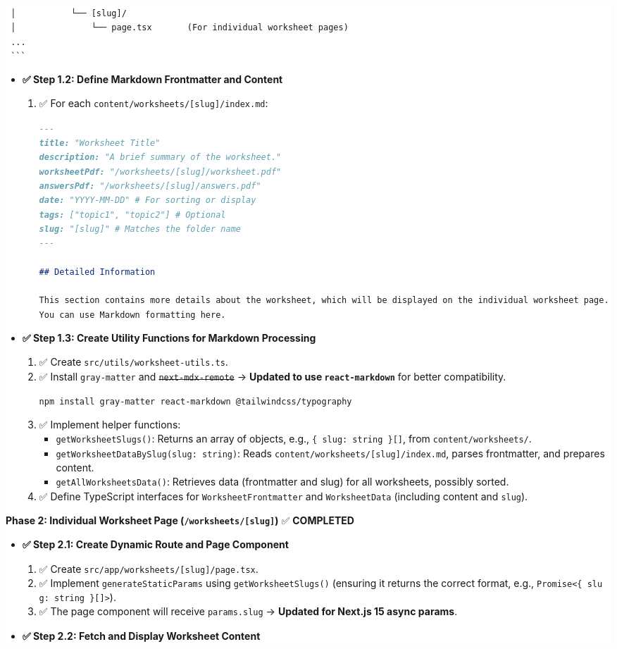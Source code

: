      │           └── [slug]/
     │               └── page.tsx       (For individual worksheet pages)
     ...
     ```

- **✅ Step 1.2: Define Markdown Frontmatter and Content**

  1. ✅ For each `content/worksheets/[slug]/index.md`:

     ```markdown
     ---
     title: "Worksheet Title"
     description: "A brief summary of the worksheet."
     worksheetPdf: "/worksheets/[slug]/worksheet.pdf"
     answersPdf: "/worksheets/[slug]/answers.pdf"
     date: "YYYY-MM-DD" # For sorting or display
     tags: ["topic1", "topic2"] # Optional
     slug: "[slug]" # Matches the folder name
     ---

     ## Detailed Information

     This section contains more details about the worksheet, which will be displayed on the individual worksheet page.
     You can use Markdown formatting here.
     ```

- **✅ Step 1.3: Create Utility Functions for Markdown Processing**
  1. ✅ Create `src/utils/worksheet-utils.ts`.
  2. ✅ Install `gray-matter` and ~~`next-mdx-remote`~~ → **Updated to use `react-markdown`** for better compatibility.
     ```bash
     npm install gray-matter react-markdown @tailwindcss/typography
     ```
  3. ✅ Implement helper functions:
     - `getWorksheetSlugs()`: Returns an array of objects, e.g., `{ slug: string }[]`, from `content/worksheets/`.
     - `getWorksheetDataBySlug(slug: string)`: Reads `content/worksheets/[slug]/index.md`, parses frontmatter, and prepares content.
     - `getAllWorksheetsData()`: Retrieves data (frontmatter and slug) for all worksheets, possibly sorted.
  4. ✅ Define TypeScript interfaces for `WorksheetFrontmatter` and `WorksheetData` (including content and `slug`).

**Phase 2: Individual Worksheet Page (`/worksheets/[slug]`)** ✅ **COMPLETED**

- **✅ Step 2.1: Create Dynamic Route and Page Component**

  1. ✅ Create `src/app/worksheets/[slug]/page.tsx`.
  2. ✅ Implement `generateStaticParams` using `getWorksheetSlugs()` (ensuring it returns the correct format, e.g., `Promise<{ slug: string }[]>`).
  3. ✅ The page component will receive `params.slug` → **Updated for Next.js 15 async params**.

- **✅ Step 2.2: Fetch and Display Worksheet Content**

